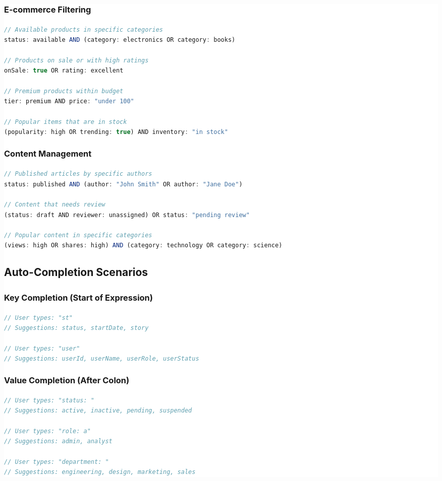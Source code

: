 ### E-commerce Filtering

```typescript
// Available products in specific categories
status: available AND (category: electronics OR category: books)

// Products on sale or with high ratings
onSale: true OR rating: excellent

// Premium products within budget
tier: premium AND price: "under 100"

// Popular items that are in stock
(popularity: high OR trending: true) AND inventory: "in stock"
```

### Content Management

```typescript
// Published articles by specific authors
status: published AND (author: "John Smith" OR author: "Jane Doe")

// Content that needs review
(status: draft AND reviewer: unassigned) OR status: "pending review"

// Popular content in specific categories
(views: high OR shares: high) AND (category: technology OR category: science)
```

## Auto-Completion Scenarios

### Key Completion (Start of Expression)

```typescript
// User types: "st"
// Suggestions: status, startDate, story

// User types: "user"
// Suggestions: userId, userName, userRole, userStatus
```

### Value Completion (After Colon)

```typescript
// User types: "status: "
// Suggestions: active, inactive, pending, suspended

// User types: "role: a"
// Suggestions: admin, analyst

// User types: "department: "
// Suggestions: engineering, design, marketing, sales
```
